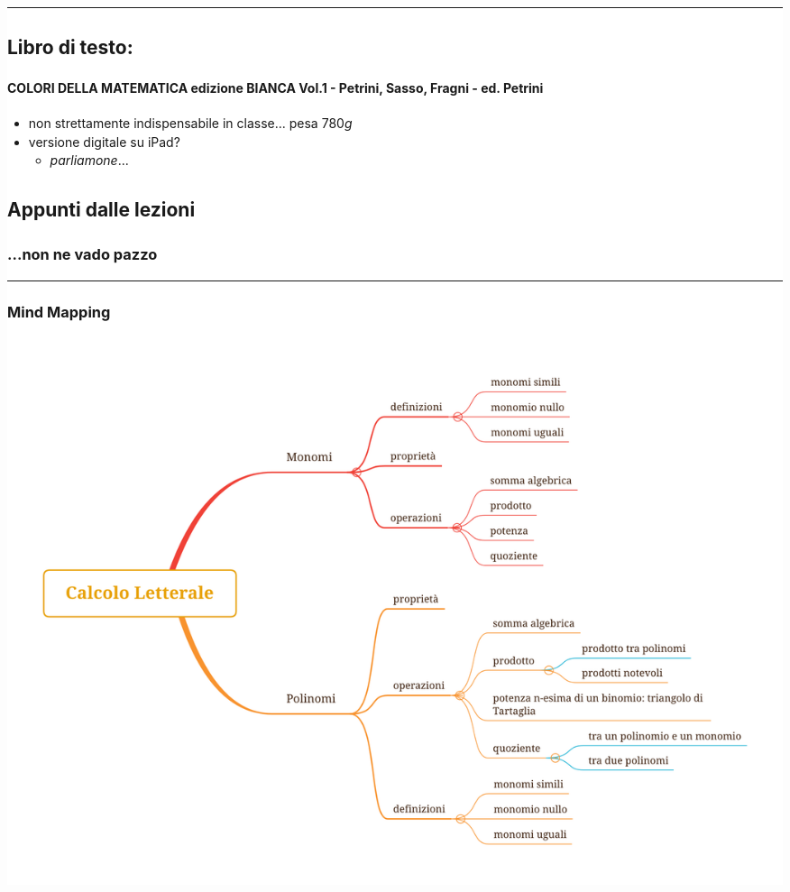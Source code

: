 </section>

---

<section data-transition="concave" data-background-image="book1.png" data-background-opacity="0.8">
</section>


<section data-transition="concave" data-background-image="book1.png" data-background-opacity="0.1">

## Libro di testo: 
#### COLORI DELLA MATEMATICA edizione BIANCA Vol.1 - Petrini, Sasso, Fragni - ed. Petrini

  - non strettamente indispensabile in classe... pesa $780g$
  - versione digitale su iPad? 
    - *parliamone*...

</section>

<section data-background-image="calm_bkg.jpg" data-background-opacity="0.6">

## Appunti dalle lezioni
### ...non ne vado pazzo

</section>

---

<section data-transition="concave" data-background-image="book_bkg.jpg" data-background-opacity="0.4">

<h3>Mind Mapping</h3>

![polinomi](calc-lett_mindmap.png)
